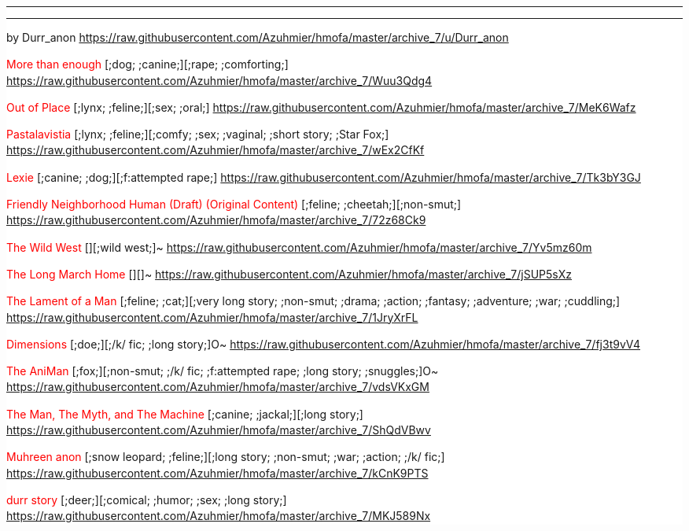 -----------------------------------------------------------------------------------------------------------------------------
-----------------------------------------------------------------------------------------------------------------------------
by Durr_anon
https://raw.githubusercontent.com/Azuhmier/hmofa/master/archive_7/u/Durr_anon

<font color="red">More than enough</font>
[;dog; ;canine;][;rape; ;comforting;]
https://raw.githubusercontent.com/Azuhmier/hmofa/master/archive_7/Wuu3Qdg4

<font color="red">Out of Place</font>
[;lynx; ;feline;][;sex; ;oral;]
https://raw.githubusercontent.com/Azuhmier/hmofa/master/archive_7/MeK6Wafz

<font color="red">Pastalavistia</font>
[;lynx; ;feline;][;comfy; ;sex; ;vaginal; ;short story; ;Star Fox;]
https://raw.githubusercontent.com/Azuhmier/hmofa/master/archive_7/wEx2CfKf

<font color="red">Lexie</font>
[;canine; ;dog;][;f:attempted rape;]
https://raw.githubusercontent.com/Azuhmier/hmofa/master/archive_7/Tk3bY3GJ

<font color="red">Friendly Neighborhood Human (Draft) (Original Content)</font>
[;feline; ;cheetah;][;non-smut;]
https://raw.githubusercontent.com/Azuhmier/hmofa/master/archive_7/72z68Ck9

<font color="red">The Wild West</font>
[][;wild west;]~
https://raw.githubusercontent.com/Azuhmier/hmofa/master/archive_7/Yv5mz60m

<font color="red">The Long March Home</font>
[][]~
https://raw.githubusercontent.com/Azuhmier/hmofa/master/archive_7/jSUP5sXz

<font color="red">The Lament of a Man</font>
[;feline; ;cat;][;very long story; ;non-smut; ;drama; ;action; ;fantasy; ;adventure; ;war; ;cuddling;]
https://raw.githubusercontent.com/Azuhmier/hmofa/master/archive_7/1JryXrFL

<font color="red">Dimensions</font>
[;doe;][;/k/ fic; ;long story;]O~
https://raw.githubusercontent.com/Azuhmier/hmofa/master/archive_7/fj3t9vV4

<font color="red">The AniMan</font>
[;fox;][;non-smut; ;/k/ fic; ;f:attempted rape; ;long story; ;snuggles;]O~
https://raw.githubusercontent.com/Azuhmier/hmofa/master/archive_7/vdsVKxGM

<font color="red">The Man, The Myth, and The Machine</font>
[;canine; ;jackal;][;long story;]
https://raw.githubusercontent.com/Azuhmier/hmofa/master/archive_7/ShQdVBwv

<font color="red">Muhreen anon</font>
[;snow leopard; ;feline;][;long story; ;non-smut; ;war; ;action; ;/k/ fic;]
https://raw.githubusercontent.com/Azuhmier/hmofa/master/archive_7/kCnK9PTS

<font color="red">durr story</font>
[;deer;][;comical; ;humor; ;sex; ;long story;]
https://raw.githubusercontent.com/Azuhmier/hmofa/master/archive_7/MKJ589Nx
